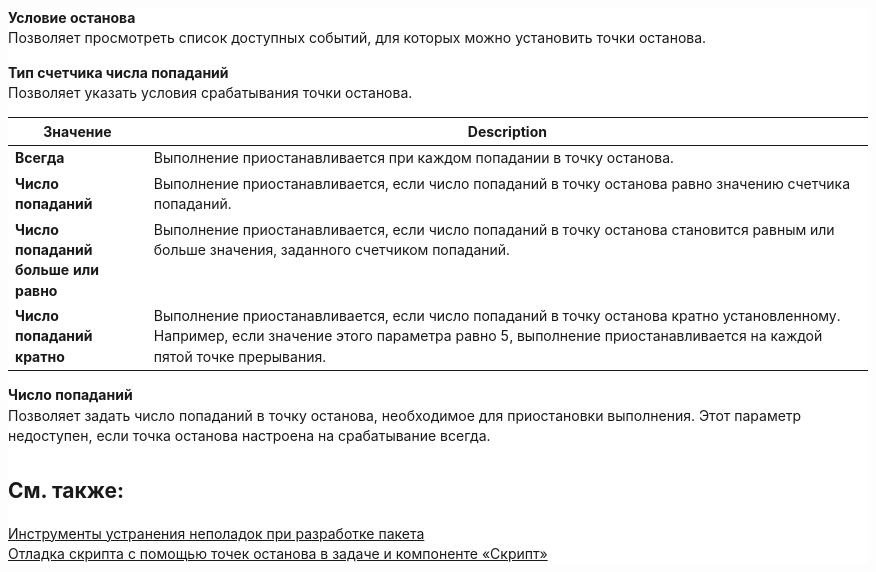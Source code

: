  **Условие останова**  
 Позволяет просмотреть список доступных событий, для которых можно установить точки останова.  
  
 **Тип счетчика числа попаданий**  
 Позволяет указать условия срабатывания точки останова.  
  
|Значение|Description|  
|-----------|-----------------|  
|**Всегда**|Выполнение приостанавливается при каждом попадании в точку останова.|  
|**Число попаданий**|Выполнение приостанавливается, если число попаданий в точку останова равно значению счетчика попаданий.|  
|**Число попаданий больше или равно**|Выполнение приостанавливается, если число попаданий в точку останова становится равным или больше значения, заданного счетчиком попаданий.|  
|**Число попаданий кратно**|Выполнение приостанавливается, если число попаданий в точку останова кратно установленному. Например, если значение этого параметра равно 5, выполнение приостанавливается на каждой пятой точке прерывания.|  
  
 **Число попаданий**  
 Позволяет задать число попаданий в точку останова, необходимое для приостановки выполнения. Этот параметр недоступен, если точка останова настроена на срабатывание всегда.  
  
## <a name="see-also"></a>См. также:  
 [Инструменты устранения неполадок при разработке пакета](../../integration-services/troubleshooting/troubleshooting-tools-for-package-development.md)  
 [Отладка скрипта с помощью точек останова в задаче и компоненте «Скрипт»](../../integration-services/extending-packages-scripting/debug-a-script-by-setting-breakpoints-in-a-script-task-and-script-component.md)   
